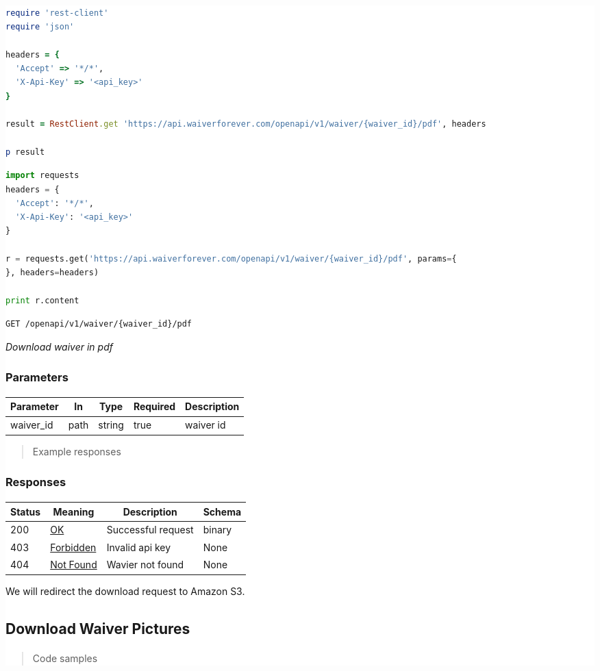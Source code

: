 ```ruby
require 'rest-client'
require 'json'

headers = {
  'Accept' => '*/*',
  'X-Api-Key' => '<api_key>'
}

result = RestClient.get 'https://api.waiverforever.com/openapi/v1/waiver/{waiver_id}/pdf', headers

p result
```

```python
import requests
headers = {
  'Accept': '*/*',
  'X-Api-Key': '<api_key>'
}

r = requests.get('https://api.waiverforever.com/openapi/v1/waiver/{waiver_id}/pdf', params={
}, headers=headers)

print r.content

```

`GET /openapi/v1/waiver/{waiver_id}/pdf`

*Download waiver in pdf*

<h3 id="downloadWaiverPdf-parameters">Parameters</h3>

Parameter|In|Type|Required|Description
---|---|---|---|---|
waiver_id|path|string|true|waiver id

> Example responses

<h3 id="downloadWaiverPdf-responses">Responses</h3>

Status|Meaning|Description|Schema
---|---|---|---|
200|[OK](https://tools.ietf.org/html/rfc7231#section-6.3.1)|Successful request|binary
403|[Forbidden](https://tools.ietf.org/html/rfc7231#section-6.5.3)|Invalid api key|None
404|[Not Found](https://tools.ietf.org/html/rfc7231#section-6.5.4)|Wavier not found|None

<aside class="notice">
We will redirect the download request to Amazon S3.
</aside>

## Download Waiver Pictures

> Code samples
